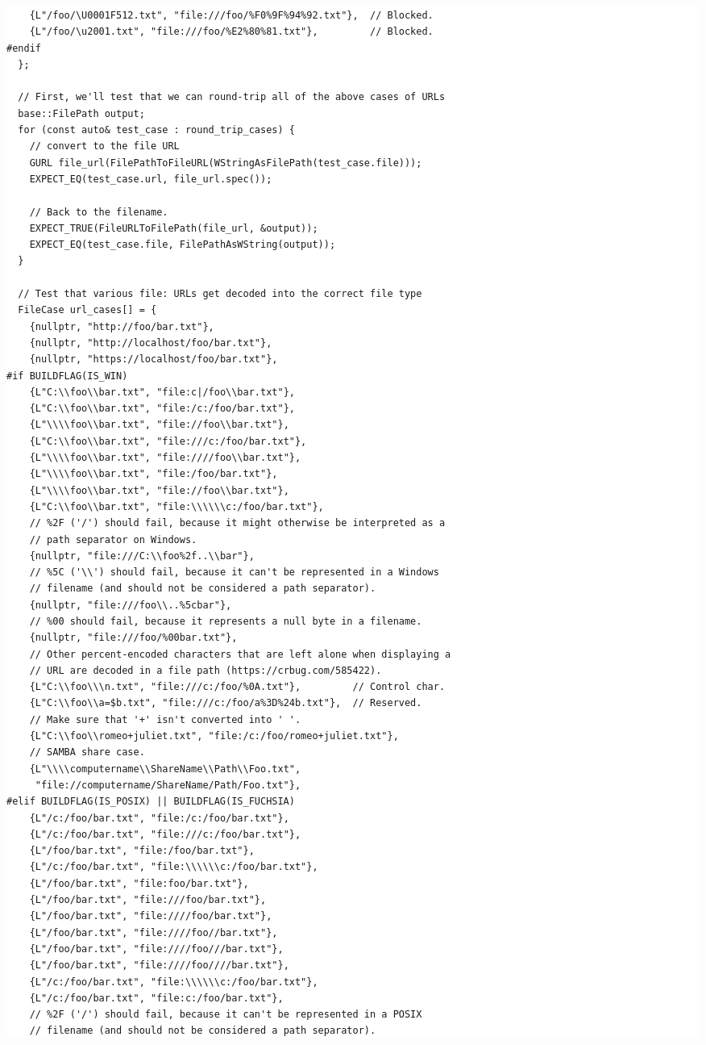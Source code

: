 ```
    {L"/foo/\U0001F512.txt", "file:///foo/%F0%9F%94%92.txt"},  // Blocked.
    {L"/foo/\u2001.txt", "file:///foo/%E2%80%81.txt"},         // Blocked.
#endif
  };

  // First, we'll test that we can round-trip all of the above cases of URLs
  base::FilePath output;
  for (const auto& test_case : round_trip_cases) {
    // convert to the file URL
    GURL file_url(FilePathToFileURL(WStringAsFilePath(test_case.file)));
    EXPECT_EQ(test_case.url, file_url.spec());

    // Back to the filename.
    EXPECT_TRUE(FileURLToFilePath(file_url, &output));
    EXPECT_EQ(test_case.file, FilePathAsWString(output));
  }

  // Test that various file: URLs get decoded into the correct file type
  FileCase url_cases[] = {
    {nullptr, "http://foo/bar.txt"},
    {nullptr, "http://localhost/foo/bar.txt"},
    {nullptr, "https://localhost/foo/bar.txt"},
#if BUILDFLAG(IS_WIN)
    {L"C:\\foo\\bar.txt", "file:c|/foo\\bar.txt"},
    {L"C:\\foo\\bar.txt", "file:/c:/foo/bar.txt"},
    {L"\\\\foo\\bar.txt", "file://foo\\bar.txt"},
    {L"C:\\foo\\bar.txt", "file:///c:/foo/bar.txt"},
    {L"\\\\foo\\bar.txt", "file:////foo\\bar.txt"},
    {L"\\\\foo\\bar.txt", "file:/foo/bar.txt"},
    {L"\\\\foo\\bar.txt", "file://foo\\bar.txt"},
    {L"C:\\foo\\bar.txt", "file:\\\\\\c:/foo/bar.txt"},
    // %2F ('/') should fail, because it might otherwise be interpreted as a
    // path separator on Windows.
    {nullptr, "file:///C:\\foo%2f..\\bar"},
    // %5C ('\\') should fail, because it can't be represented in a Windows
    // filename (and should not be considered a path separator).
    {nullptr, "file:///foo\\..%5cbar"},
    // %00 should fail, because it represents a null byte in a filename.
    {nullptr, "file:///foo/%00bar.txt"},
    // Other percent-encoded characters that are left alone when displaying a
    // URL are decoded in a file path (https://crbug.com/585422).
    {L"C:\\foo\\\n.txt", "file:///c:/foo/%0A.txt"},         // Control char.
    {L"C:\\foo\\a=$b.txt", "file:///c:/foo/a%3D%24b.txt"},  // Reserved.
    // Make sure that '+' isn't converted into ' '.
    {L"C:\\foo\\romeo+juliet.txt", "file:/c:/foo/romeo+juliet.txt"},
    // SAMBA share case.
    {L"\\\\computername\\ShareName\\Path\\Foo.txt",
     "file://computername/ShareName/Path/Foo.txt"},
#elif BUILDFLAG(IS_POSIX) || BUILDFLAG(IS_FUCHSIA)
    {L"/c:/foo/bar.txt", "file:/c:/foo/bar.txt"},
    {L"/c:/foo/bar.txt", "file:///c:/foo/bar.txt"},
    {L"/foo/bar.txt", "file:/foo/bar.txt"},
    {L"/c:/foo/bar.txt", "file:\\\\\\c:/foo/bar.txt"},
    {L"/foo/bar.txt", "file:foo/bar.txt"},
    {L"/foo/bar.txt", "file:///foo/bar.txt"},
    {L"/foo/bar.txt", "file:////foo/bar.txt"},
    {L"/foo/bar.txt", "file:////foo//bar.txt"},
    {L"/foo/bar.txt", "file:////foo///bar.txt"},
    {L"/foo/bar.txt", "file:////foo////bar.txt"},
    {L"/c:/foo/bar.txt", "file:\\\\\\c:/foo/bar.txt"},
    {L"/c:/foo/bar.txt", "file:c:/foo/bar.txt"},
    // %2F ('/') should fail, because it can't be represented in a POSIX
    // filename (and should not be considered a path separator).
```